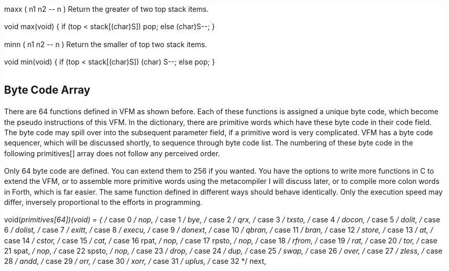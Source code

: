 maxx ( n1 n2 -- n ) Return the greater of two top stack items.

void max(void)
{
if (top < stack[(char)S]) pop;
else (char)S--;
}

minn ( n1 n2 -- n ) Return the smaller of top two stack items.

void min(void)
{
if (top < stack[(char)S]) (char) S--;
else pop;
}

## Byte Code Array

There are 64 functions defined in VFM as shown before. Each of these functions is assigned a 
unique byte code, which become the pseudo instructions of this VFM. In the dictionary, there 
are primitive words which have these byte code in their code field. The byte code may spill 
over into the subsequent parameter field, if a primitive word is very complicated. VFM has a 
byte code sequencer, which will be discussed shortly, to sequence through byte code list. The 
numbering of these byte code in the following primitives[] array does not follow any perceived 
order. 

Only 64 byte code are defined. You can extend them to 256 if you wanted. You have the 
options to write more functions in C to extend the VFM, or to assemble more primitive words 
using the metacompiler I will discuss later, or to compile more colon words in Forth, which is 
far easier. The same function defined in different ways should behave identically. Only the 
execution speed may differ, inversely proportional to the efforts in programming.

void(*primitives[64])(void) = {
/* case 0 */ nop,
/* case 1 */ bye,
/* case 2 */ qrx,
/* case 3 */ txsto,
/* case 4 */ docon,
/* case 5 */ dolit,
/* case 6 */ dolist,
/* case 7 */ exitt,
/* case 8 */ execu,
/* case 9 */ donext,
/* case 10 */ qbran,
/* case 11 */ bran,
/* case 12 */ store,
/* case 13 */ at,
/* case 14 */ cstor,
/* case 15 */ cat,
/* case 16 rpat, */ nop,
/* case 17 rpsto, */ nop,
/* case 18 */ rfrom,
/* case 19 */ rat,
/* case 20 */ tor,
/* case 21 spat, */ nop,
/* case 22 spsto, */ nop,
/* case 23 */ drop,
/* case 24 */ dup,
/* case 25 */ swap,
/* case 26 */ over,
/* case 27 */ zless,
/* case 28 */ andd,
/* case 29 */ orr,
/* case 30 */ xorr,
/* case 31 */ uplus,
/* case 32 */ next,